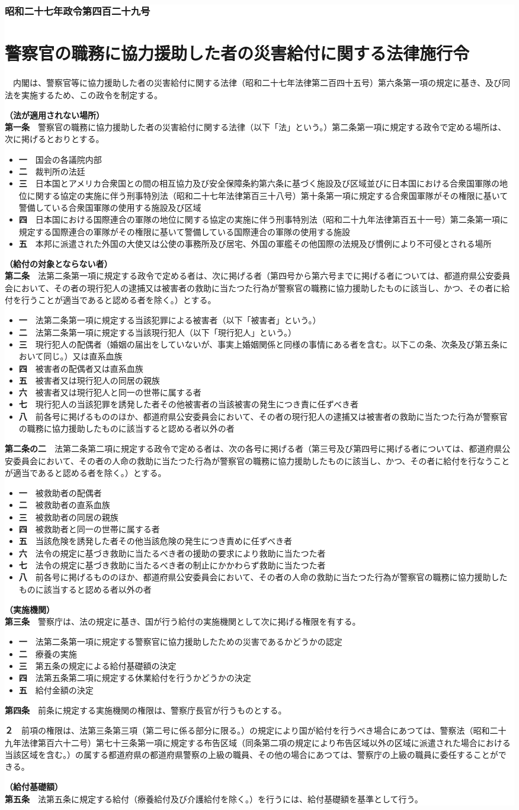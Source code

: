 ### 昭和二十七年政令第四百二十九号  
# 警察官の職務に協力援助した者の災害給付に関する法律施行令  
　内閣は、警察官等に協力援助した者の災害給付に関する法律（昭和二十七年法律第二百四十五号）第六条第一項の規定に基き、及び同法を実施するため、この政令を制定する。  
  
**（法が適用されない場所）**  
**第一条**　警察官の職務に協力援助した者の災害給付に関する法律（以下「法」という。）第二条第一項に規定する政令で定める場所は、次に掲げるとおりとする。  
* **一**　国会の各議院内部  
* **二**　裁判所の法廷  
* **三**　日本国とアメリカ合衆国との間の相互協力及び安全保障条約第六条に基づく施設及び区域並びに日本国における合衆国軍隊の地位に関する協定の実施に伴う刑事特別法（昭和二十七年法律第百三十八号）第十条第一項に規定する合衆国軍隊がその権限に基いて警備している合衆国軍隊の使用する施設及び区域  
* **四**　日本国における国際連合の軍隊の地位に関する協定の実施に伴う刑事特別法（昭和二十九年法律第百五十一号）第二条第一項に規定する国際連合の軍隊がその権限に基いて警備している国際連合の軍隊の使用する施設  
* **五**　本邦に派遣された外国の大使又は公使の事務所及び居宅、外国の軍艦その他国際の法規及び慣例により不可侵とされる場所  
  
**（給付の対象とならない者）**  
**第二条**　法第二条第一項に規定する政令で定める者は、次に掲げる者（第四号から第六号までに掲げる者については、都道府県公安委員会において、その者の現行犯人の逮捕又は被害者の救助に当たつた行為が警察官の職務に協力援助したものに該当し、かつ、その者に給付を行うことが適当であると認める者を除く。）とする。  
* **一**　法第二条第一項に規定する当該犯罪による被害者（以下「被害者」という。）  
* **二**　法第二条第一項に規定する当該現行犯人（以下「現行犯人」という。）  
* **三**　現行犯人の配偶者（婚姻の届出をしていないが、事実上婚姻関係と同様の事情にある者を含む。以下この条、次条及び第五条において同じ。）又は直系血族  
* **四**　被害者の配偶者又は直系血族  
* **五**　被害者又は現行犯人の同居の親族  
* **六**　被害者又は現行犯人と同一の世帯に属する者  
* **七**　現行犯人の当該犯罪を誘発した者その他被害者の当該被害の発生につき責に任ずべき者  
* **八**　前各号に掲げるもののほか、都道府県公安委員会において、その者の現行犯人の逮捕又は被害者の救助に当たつた行為が警察官の職務に協力援助したものに該当すると認める者以外の者  
  
**第二条の二**　法第二条第二項に規定する政令で定める者は、次の各号に掲げる者（第三号及び第四号に掲げる者については、都道府県公安委員会において、その者の人命の救助に当たつた行為が警察官の職務に協力援助したものに該当し、かつ、その者に給付を行なうことが適当であると認める者を除く。）とする。  
* **一**　被救助者の配偶者  
* **二**　被救助者の直系血族  
* **三**　被救助者の同居の親族  
* **四**　被救助者と同一の世帯に属する者  
* **五**　当該危険を誘発した者その他当該危険の発生につき責めに任ずべき者  
* **六**　法令の規定に基づき救助に当たるべき者の援助の要求により救助に当たつた者  
* **七**　法令の規定に基づき救助に当たるべき者の制止にかかわらず救助に当たつた者  
* **八**　前各号に掲げるもののほか、都道府県公安委員会において、その者の人命の救助に当たつた行為が警察官の職務に協力援助したものに該当すると認める者以外の者  
  
**（実施機関）**  
**第三条**　警察庁は、法の規定に基き、国が行う給付の実施機関として次に掲げる権限を有する。  
* **一**　法第二条第一項に規定する警察官に協力援助したための災害であるかどうかの認定  
* **二**　療養の実施  
* **三**　第五条の規定による給付基礎額の決定  
* **四**　法第五条第二項に規定する休業給付を行うかどうかの決定  
* **五**　給付金額の決定  
  
**第四条**　前条に規定する実施機関の権限は、警察庁長官が行うものとする。  
  
**２**　前項の権限は、法第三条第三項（第二号に係る部分に限る。）の規定により国が給付を行うべき場合にあつては、警察法（昭和二十九年法律第百六十二号）第七十三条第一項に規定する布告区域（同条第二項の規定により布告区域以外の区域に派遣された場合における当該区域を含む。）の属する都道府県の都道府県警察の上級の職員、その他の場合にあつては、警察庁の上級の職員に委任することができる。  
  
**（給付基礎額）**  
**第五条**　法第五条に規定する給付（療養給付及び介護給付を除く。）を行うには、給付基礎額を基準として行う。  
  